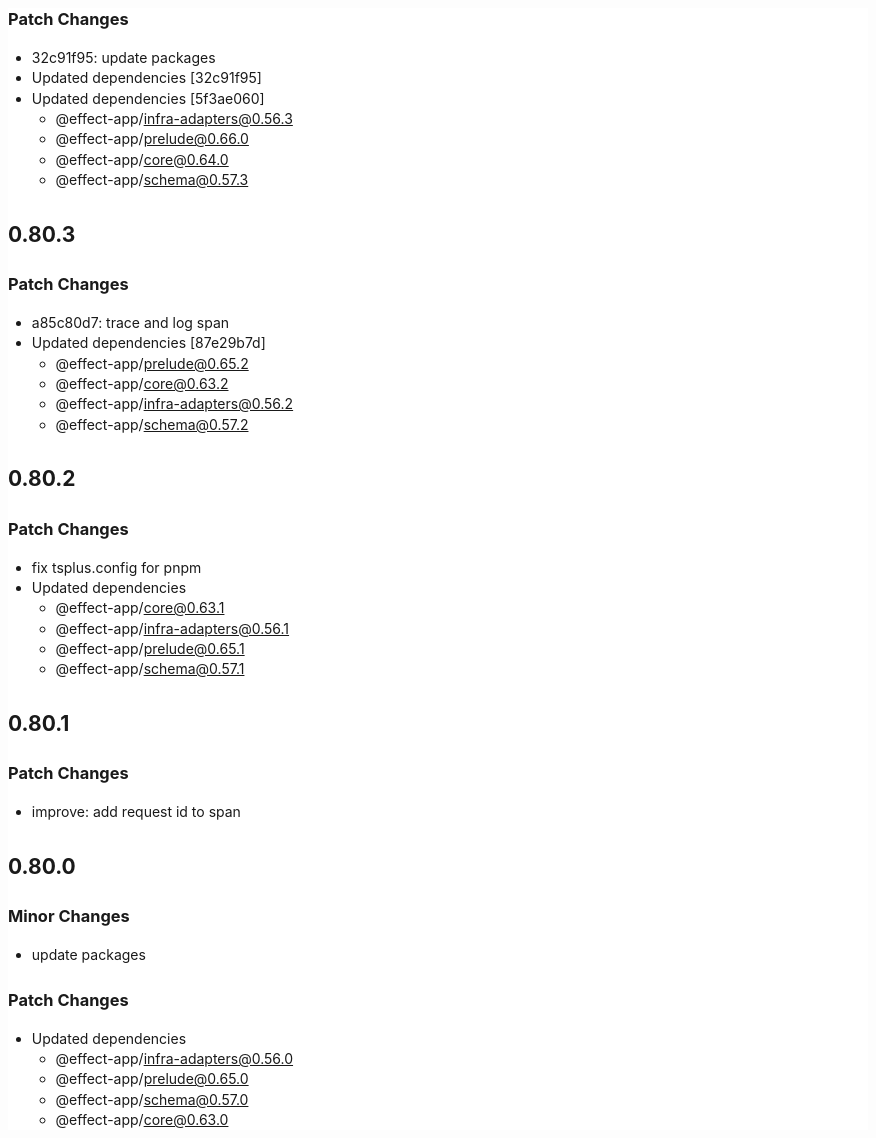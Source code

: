 ### Patch Changes

- 32c91f95: update packages
- Updated dependencies [32c91f95]
- Updated dependencies [5f3ae060]
  - @effect-app/infra-adapters@0.56.3
  - @effect-app/prelude@0.66.0
  - @effect-app/core@0.64.0
  - @effect-app/schema@0.57.3

## 0.80.3

### Patch Changes

- a85c80d7: trace and log span
- Updated dependencies [87e29b7d]
  - @effect-app/prelude@0.65.2
  - @effect-app/core@0.63.2
  - @effect-app/infra-adapters@0.56.2
  - @effect-app/schema@0.57.2

## 0.80.2

### Patch Changes

- fix tsplus.config for pnpm
- Updated dependencies
  - @effect-app/core@0.63.1
  - @effect-app/infra-adapters@0.56.1
  - @effect-app/prelude@0.65.1
  - @effect-app/schema@0.57.1

## 0.80.1

### Patch Changes

- improve: add request id to span

## 0.80.0

### Minor Changes

- update packages

### Patch Changes

- Updated dependencies
  - @effect-app/infra-adapters@0.56.0
  - @effect-app/prelude@0.65.0
  - @effect-app/schema@0.57.0
  - @effect-app/core@0.63.0
